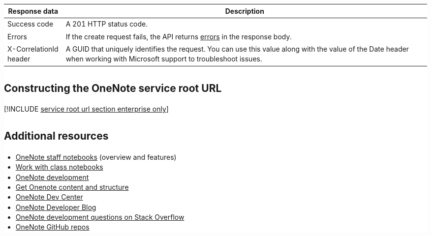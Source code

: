 | Response data | Description |  
|------|------|  
| Success code | A 201 HTTP status code. |  
| Errors | If the create request fails, the API returns [errors](../howto/onenote-error-codes.md) in the response body. |  
| X-CorrelationId header | A GUID that uniquely identifies the request. You can use this value along with the value of the Date header when working with Microsoft support to troubleshoot issues. |  


<a name="root-url"></a>
## Constructing the OneNote service root URL

[!INCLUDE [service root url section enterprise only](../includes/onenote/service-root-section-ent.md)]


<a name="see-also"></a>
## Additional resources

- [OneNote staff notebooks](https://www.onenote.com/staffnotebookedu) (overview and features)
- [Work with class notebooks](../howto/onenote-classnotebook.md)
- [OneNote development](../howto/onenote-landing.md)
- [Get Onenote content and structure](../howto/onenote-get-content.md)
- [OneNote Dev Center](http://dev.onenote.com/)
- [OneNote Developer Blog](http://go.microsoft.com/fwlink/?LinkID=390183)
- [OneNote development questions on Stack Overflow](http://stackoverflow.com/questions/tagged/onenote-api+onenote) 
- [OneNote GitHub repos](http://go.microsoft.com/fwlink/?LinkID=390178)
